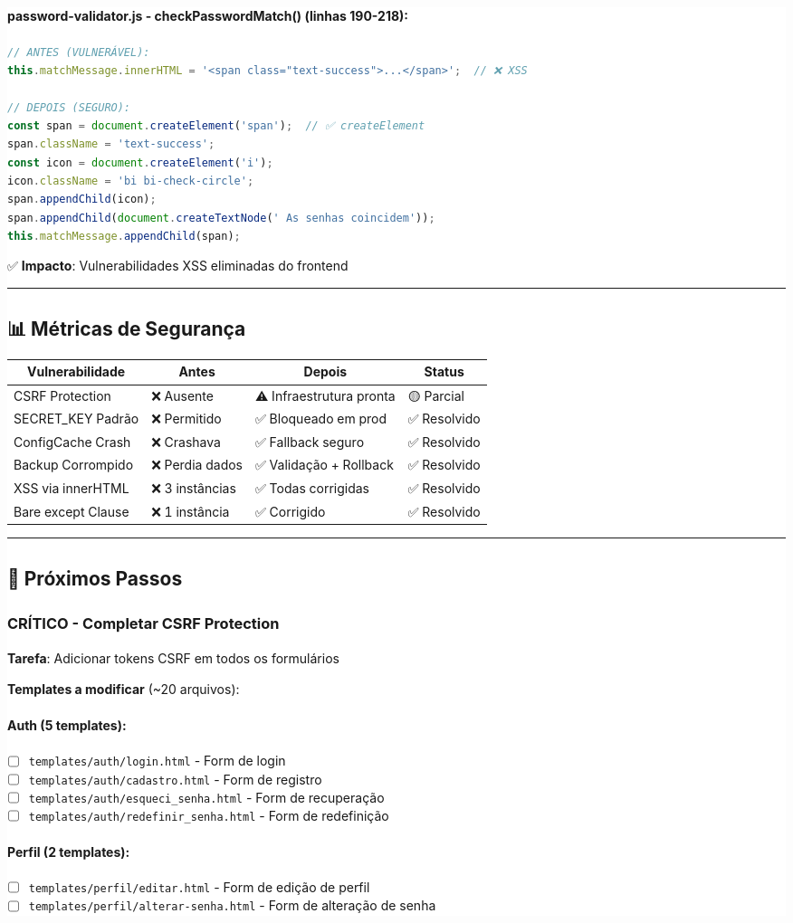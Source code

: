 
#### password-validator.js - checkPasswordMatch() (linhas 190-218):
```javascript
// ANTES (VULNERÁVEL):
this.matchMessage.innerHTML = '<span class="text-success">...</span>';  // ❌ XSS

// DEPOIS (SEGURO):
const span = document.createElement('span');  // ✅ createElement
span.className = 'text-success';
const icon = document.createElement('i');
icon.className = 'bi bi-check-circle';
span.appendChild(icon);
span.appendChild(document.createTextNode(' As senhas coincidem'));
this.matchMessage.appendChild(span);
```

✅ **Impacto**: Vulnerabilidades XSS eliminadas do frontend

---

## 📊 Métricas de Segurança

| Vulnerabilidade | Antes | Depois | Status |
|-----------------|-------|--------|--------|
| CSRF Protection | ❌ Ausente | ⚠️ Infraestrutura pronta | 🟡 Parcial |
| SECRET_KEY Padrão | ❌ Permitido | ✅ Bloqueado em prod | ✅ Resolvido |
| ConfigCache Crash | ❌ Crashava | ✅ Fallback seguro | ✅ Resolvido |
| Backup Corrompido | ❌ Perdia dados | ✅ Validação + Rollback | ✅ Resolvido |
| XSS via innerHTML | ❌ 3 instâncias | ✅ Todas corrigidas | ✅ Resolvido |
| Bare except Clause | ❌ 1 instância | ✅ Corrigido | ✅ Resolvido |

---

## 🚀 Próximos Passos

### CRÍTICO - Completar CSRF Protection

**Tarefa**: Adicionar tokens CSRF em todos os formulários

**Templates a modificar** (~20 arquivos):

#### Auth (5 templates):
- [ ] `templates/auth/login.html` - Form de login
- [ ] `templates/auth/cadastro.html` - Form de registro
- [ ] `templates/auth/esqueci_senha.html` - Form de recuperação
- [ ] `templates/auth/redefinir_senha.html` - Form de redefinição

#### Perfil (2 templates):
- [ ] `templates/perfil/editar.html` - Form de edição de perfil
- [ ] `templates/perfil/alterar-senha.html` - Form de alteração de senha
